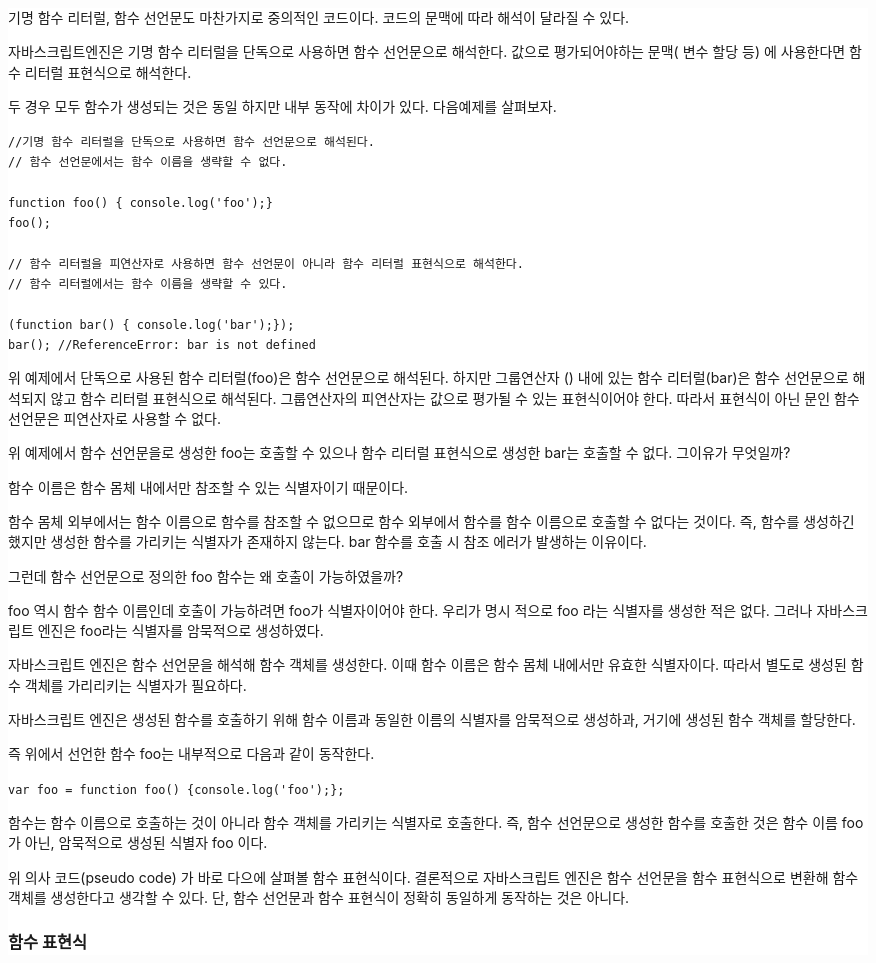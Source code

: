 

기명 함수 리터럴, 함수 선언문도 마찬가지로 중의적인 코드이다. 코드의 문맥에 따라 해석이 달라질 수 있다.

자바스크립트엔진은 기명 함수 리터럴을 단독으로 사용하면 함수 선언문으로 해석한다. 값으로 평가되어야하는 문맥( 변수 할당 등) 에 사용한다면 함수 리터럴 표현식으로 해석한다. 

두 경우 모두 함수가 생성되는 것은 동일 하지만 내부 동작에 차이가 있다. 다음예제를 살펴보자. 

```
//기명 함수 리터럴을 단독으로 사용하면 함수 선언문으로 해석된다.
// 함수 선언문에서는 함수 이름을 생략할 수 없다.

function foo() { console.log('foo');}
foo();

// 함수 리터럴을 피연산자로 사용하면 함수 선언문이 아니라 함수 리터럴 표현식으로 해석한다.
// 함수 리터럴에서는 함수 이름을 생략할 수 있다.

(function bar() { console.log('bar');});
bar(); //ReferenceError: bar is not defined
```

위 예제에서 단독으로 사용된 함수 리터럴(foo)은 함수 선언문으로 해석된다. 하지만 그룹연산자 () 내에 있는 함수 리터럴(bar)은 함수 선언문으로 해석되지 않고 함수 리터럴 표현식으로 해석된다. 그룹연산자의 피연산자는 값으로  평가될 수 있는 표현식이어야 한다. 따라서 표현식이 아닌 문인 함수 선언문은 피연산자로 사용할 수 없다. 

위 예제에서 함수 선언문을로 생성한 foo는 호출할 수 있으나 함수 리터럴 표현식으로 생성한 bar는 호출할 수 없다. 그이유가 무엇일까?

함수 이름은 함수 몸체 내에서만 참조할 수 있는 식별자이기 때문이다. 

함수 몸체 외부에서는 함수 이름으로 함수를 참조할 수 없으므로 함수 외부에서 함수를 함수 이름으로 호출할 수 없다는 것이다. 즉, 함수를 생성하긴 했지만 생성한 함수를 가리키는 식별자가 존재하지 않는다. bar 함수를 호출 시 참조 에러가 발생하는 이유이다. 

그런데 함수 선언문으로 정의한 foo 함수는 왜 호출이 가능하였을까?

foo 역시 함수 함수 이름인데 호출이 가능하려면 foo가 식별자이어야 한다. 우리가 명시 적으로 foo 라는 식별자를 생성한 적은 없다. 그러나 자바스크립트 엔진은 foo라는 식별자를 암묵적으로 생성하였다. 

자바스크립트 엔진은 함수 선언문을 해석해 함수 객체를 생성한다. 이때 함수 이름은 함수 몸체 내에서만 유효한 식별자이다. 따라서 별도로 생성된 함수 객체를 가리리키는 식별자가 필요하다. 

자바스크립트 엔진은 생성된 함수를 호출하기 위해 함수 이름과 동일한 이름의 식별자를 암묵적으로 생성하과, 거기에 생성된 함수 객체를 할당한다. 



즉 위에서 선언한 함수 foo는 내부적으로 다음과 같이 동작한다. 

```
var foo = function foo() {console.log('foo');};
```



함수는 함수 이름으로 호출하는 것이 아니라 함수 객체를 가리키는 식별자로 호출한다. 즉, 함수 선언문으로 생성한 함수를 호출한 것은 함수 이름 foo 가 아닌, 암묵적으로 생성된 식별자 foo 이다. 

위 의사 코드(pseudo code) 가 바로 다으에 살펴볼 함수 표현식이다. 결론적으로 자바스크립트 엔진은 함수 선언문을 함수 표현식으로 변환해 함수 객체를 생성한다고 생각할 수 있다. 단, 함수 선언문과 함수 표현식이 정확히 동일하게 동작하는 것은 아니다. 



### 함수 표현식 
